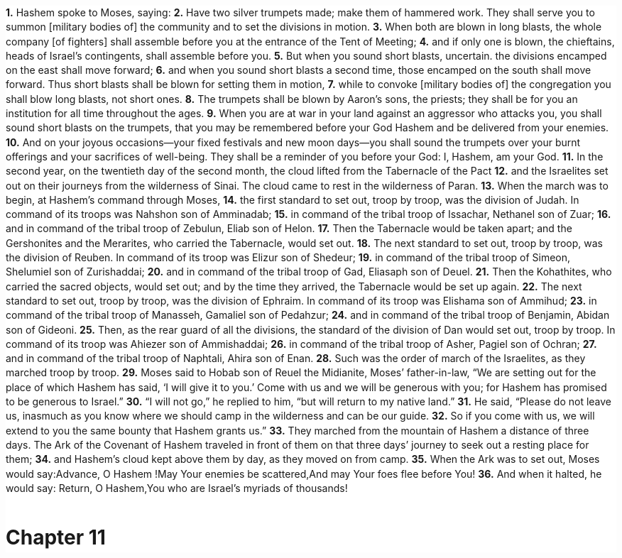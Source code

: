 **1.** Hashem spoke to Moses, saying: **2.** Have two silver trumpets made; make them of hammered work. They shall serve you to summon [military bodies of] the community and to set the divisions in motion. **3.** When both are blown in long blasts, the whole company [of fighters] shall assemble before you at the entrance of the Tent of Meeting; **4.** and if only one is blown, the chieftains, heads of Israel’s contingents, shall assemble before you. **5.** But when you sound short blasts, uncertain. the divisions encamped on the east shall move forward; **6.** and when you sound short blasts a second time, those encamped on the south shall move forward. Thus short blasts shall be blown for setting them in motion, **7.** while to convoke [military bodies of] the congregation you shall blow long blasts, not short ones. **8.** The trumpets shall be blown by Aaron’s sons, the priests; they shall be for you an institution for all time throughout the ages. **9.** When you are at war in your land against an aggressor who attacks you, you shall sound short blasts on the trumpets, that you may be remembered before your God Hashem and be delivered from your enemies. **10.** And on your joyous occasions—your fixed festivals and new moon days—you shall sound the trumpets over your burnt offerings and your sacrifices of well-being. They shall be a reminder of you before your God: I, Hashem, am your God. **11.** In the second year, on the twentieth day of the second month, the cloud lifted from the Tabernacle of the Pact **12.** and the Israelites set out on their journeys from the wilderness of Sinai. The cloud came to rest in the wilderness of Paran. **13.** When the march was to begin, at Hashem’s command through Moses, **14.** the first standard to set out, troop by troop, was the division of Judah. In command of its troops was Nahshon son of Amminadab; **15.** in command of the tribal troop of Issachar, Nethanel son of Zuar; **16.** and in command of the tribal troop of Zebulun, Eliab son of Helon. **17.** Then the Tabernacle would be taken apart; and the Gershonites and the Merarites, who carried the Tabernacle, would set out. **18.** The next standard to set out, troop by troop, was the division of Reuben. In command of its troop was Elizur son of Shedeur; **19.** in command of the tribal troop of Simeon, Shelumiel son of Zurishaddai; **20.** and in command of the tribal troop of Gad, Eliasaph son of Deuel. **21.** Then the Kohathites, who carried the sacred objects, would set out; and by the time they arrived, the Tabernacle would be set up again. **22.** The next standard to set out, troop by troop, was the division of Ephraim. In command of its troop was Elishama son of Ammihud; **23.** in command of the tribal troop of Manasseh, Gamaliel son of Pedahzur; **24.** and in command of the tribal troop of Benjamin, Abidan son of Gideoni. **25.** Then, as the rear guard of all the divisions, the standard of the division of Dan would set out, troop by troop. In command of its troop was Ahiezer son of Ammishaddai; **26.** in command of the tribal troop of Asher, Pagiel son of Ochran; **27.** and in command of the tribal troop of Naphtali, Ahira son of Enan. **28.** Such was the order of march of the Israelites, as they marched troop by troop. **29.** Moses said to Hobab son of Reuel the Midianite, Moses’ father-in-law, “We are setting out for the place of which Hashem has said, ‘I will give it to you.’ Come with us and we will be generous with you; for Hashem has promised to be generous to Israel.” **30.** “I will not go,” he replied to him, “but will return to my native land.” **31.** He said, “Please do not leave us, inasmuch as you know where we should camp in the wilderness and can be our guide. **32.** So if you come with us, we will extend to you the same bounty that Hashem grants us.” **33.** They marched from the mountain of Hashem a distance of three days. The Ark of the Covenant of Hashem traveled in front of them on that three days’ journey to seek out a resting place for them; **34.** and Hashem’s cloud kept above them by day, as they moved on from camp. **35.** When the Ark was to set out, Moses would say:Advance, O Hashem !May Your enemies be scattered,And may Your foes flee before You! **36.** And when it halted, he would say: Return, O Hashem,You who are Israel’s myriads of thousands! 
# Chapter 11